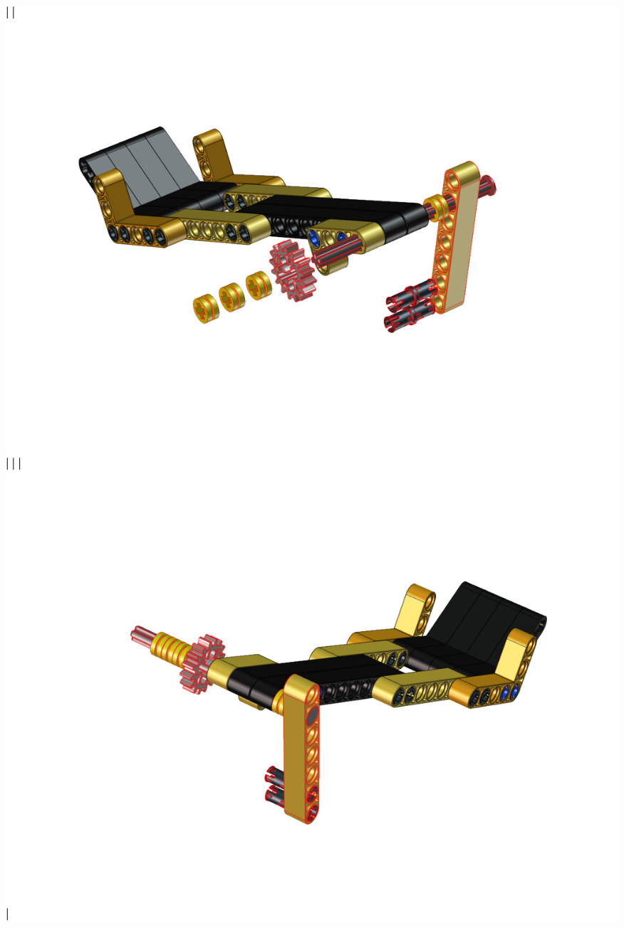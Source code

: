 |                                  | ![](media/cca8268d5c1cea871a6724f38440bf44.png)  |
|                                  | ![](media/ff899bedee462220afed7d6b57e5c4fb.png)  |
